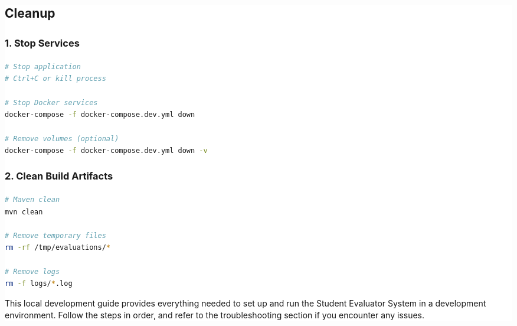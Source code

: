 ## Cleanup

### 1. Stop Services

```bash
# Stop application
# Ctrl+C or kill process

# Stop Docker services
docker-compose -f docker-compose.dev.yml down

# Remove volumes (optional)
docker-compose -f docker-compose.dev.yml down -v
```

### 2. Clean Build Artifacts

```bash
# Maven clean
mvn clean

# Remove temporary files
rm -rf /tmp/evaluations/*

# Remove logs
rm -f logs/*.log
```

This local development guide provides everything needed to set up and run the Student Evaluator System in a development environment. Follow the steps in order, and refer to the troubleshooting section if you encounter any issues.
